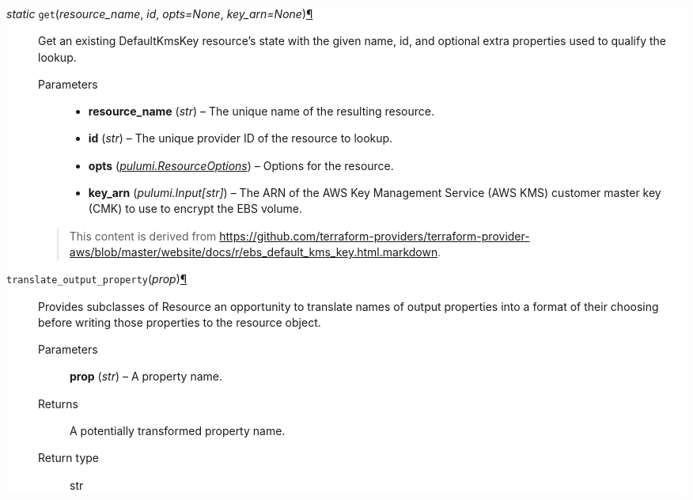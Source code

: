 <dl class="method">
<dt id="pulumi_aws.ebs.DefaultKmsKey.get">
<em class="property">static </em><code class="sig-name descname">get</code><span class="sig-paren">(</span><em class="sig-param">resource_name</em>, <em class="sig-param">id</em>, <em class="sig-param">opts=None</em>, <em class="sig-param">key_arn=None</em><span class="sig-paren">)</span><a class="headerlink" href="#pulumi_aws.ebs.DefaultKmsKey.get" title="Permalink to this definition">¶</a></dt>
<dd><p>Get an existing DefaultKmsKey resource’s state with the given name, id, and optional extra
properties used to qualify the lookup.</p>
<dl class="field-list simple">
<dt class="field-odd">Parameters</dt>
<dd class="field-odd"><ul class="simple">
<li><p><strong>resource_name</strong> (<em>str</em>) – The unique name of the resulting resource.</p></li>
<li><p><strong>id</strong> (<em>str</em>) – The unique provider ID of the resource to lookup.</p></li>
<li><p><strong>opts</strong> (<a class="reference internal" href="../../pulumi/#pulumi.ResourceOptions" title="pulumi.ResourceOptions"><em>pulumi.ResourceOptions</em></a>) – Options for the resource.</p></li>
<li><p><strong>key_arn</strong> (<em>pulumi.Input</em><em>[</em><em>str</em><em>]</em>) – The ARN of the AWS Key Management Service (AWS KMS) customer master key (CMK) to use to encrypt the EBS volume.</p></li>
</ul>
</dd>
</dl>
<blockquote>
<div><p>This content is derived from <a class="reference external" href="https://github.com/terraform-providers/terraform-provider-aws/blob/master/website/docs/r/ebs_default_kms_key.html.markdown">https://github.com/terraform-providers/terraform-provider-aws/blob/master/website/docs/r/ebs_default_kms_key.html.markdown</a>.</p>
</div></blockquote>
</dd></dl>

<dl class="method">
<dt id="pulumi_aws.ebs.DefaultKmsKey.translate_output_property">
<code class="sig-name descname">translate_output_property</code><span class="sig-paren">(</span><em class="sig-param">prop</em><span class="sig-paren">)</span><a class="headerlink" href="#pulumi_aws.ebs.DefaultKmsKey.translate_output_property" title="Permalink to this definition">¶</a></dt>
<dd><p>Provides subclasses of Resource an opportunity to translate names of output properties
into a format of their choosing before writing those properties to the resource object.</p>
<dl class="field-list simple">
<dt class="field-odd">Parameters</dt>
<dd class="field-odd"><p><strong>prop</strong> (<em>str</em>) – A property name.</p>
</dd>
<dt class="field-even">Returns</dt>
<dd class="field-even"><p>A potentially transformed property name.</p>
</dd>
<dt class="field-odd">Return type</dt>
<dd class="field-odd"><p>str</p>
</dd>
</dl>
</dd></dl>
